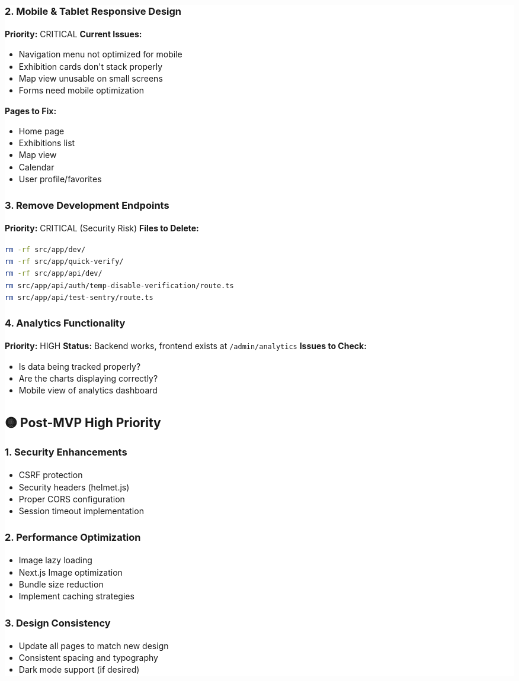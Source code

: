 ### 2. Mobile & Tablet Responsive Design
**Priority:** CRITICAL
**Current Issues:**
- Navigation menu not optimized for mobile
- Exhibition cards don't stack properly
- Map view unusable on small screens
- Forms need mobile optimization

**Pages to Fix:**
- Home page
- Exhibitions list
- Map view
- Calendar
- User profile/favorites

### 3. Remove Development Endpoints
**Priority:** CRITICAL (Security Risk)
**Files to Delete:**
```bash
rm -rf src/app/dev/
rm -rf src/app/quick-verify/
rm -rf src/app/api/dev/
rm src/app/api/auth/temp-disable-verification/route.ts
rm src/app/api/test-sentry/route.ts
```

### 4. Analytics Functionality
**Priority:** HIGH
**Status:** Backend works, frontend exists at `/admin/analytics`
**Issues to Check:**
- Is data being tracked properly?
- Are the charts displaying correctly?
- Mobile view of analytics dashboard

## 🟡 Post-MVP High Priority

### 1. Security Enhancements
- CSRF protection
- Security headers (helmet.js)
- Proper CORS configuration
- Session timeout implementation

### 2. Performance Optimization
- Image lazy loading
- Next.js Image optimization
- Bundle size reduction
- Implement caching strategies

### 3. Design Consistency
- Update all pages to match new design
- Consistent spacing and typography
- Dark mode support (if desired)
